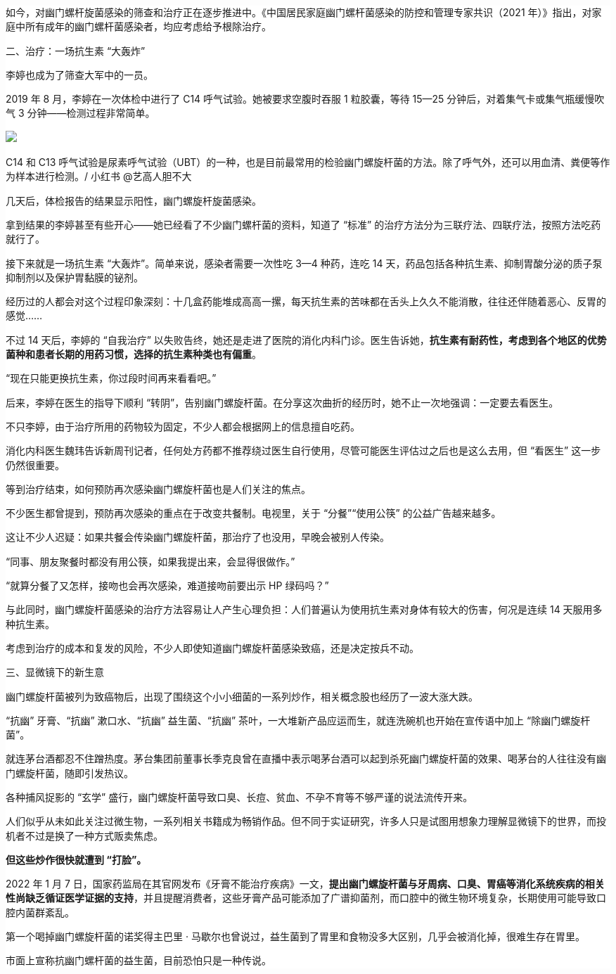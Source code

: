 如今，对幽门螺杆旋菌感染的筛查和治疗正在逐步推进中。《中国居民家庭幽门螺杆菌感染的防控和管理专家共识（2021 年）》指出，对家庭中所有成年的幽门螺杆菌感染者，均应考虑给予根除治疗。

二、治疗：一场抗生素 “大轰炸”

李婷也成为了筛查大军中的一员。

2019 年 8 月，李婷在一次体检中进行了 C14 呼气试验。她被要求空腹时吞服 1 粒胶囊，等待 15—25 分钟后，对着集气卡或集气瓶缓慢吹气 3 分钟——检测过程非常简单。

![](https://img.huxiucdn.com/article/content/202203/03/073406813645.jpg?imageView2/2/w/1000/format/jpg/interlace/1/q/85)

C14 和 C13 呼气试验是尿素呼气试验（UBT）的一种，也是目前最常用的检验幽门螺旋杆菌的方法。除了呼气外，还可以用血清、粪便等作为样本进行检测。/ 小红书 @艺高人胆不大  

几天后，体检报告的结果显示阳性，幽门螺旋杆旋菌感染。

拿到结果的李婷甚至有些开心——她已经看了不少幽门螺杆菌的资料，知道了 “标准” 的治疗方法分为三联疗法、四联疗法，按照方法吃药就行了。

接下来就是一场抗生素 “大轰炸”。简单来说，感染者需要一次性吃 3—4 种药，连吃 14 天，药品包括各种抗生素、抑制胃酸分泌的质子泵抑制剂以及保护胃黏膜的铋剂。

经历过的人都会对这个过程印象深刻：十几盒药能堆成高高一摞，每天抗生素的苦味都在舌头上久久不能消散，往往还伴随着恶心、反胃的感觉……

不过 14 天后，李婷的 “自我治疗” 以失败告终，她还是走进了医院的消化内科门诊。医生告诉她，**抗生素有耐药性，考虑到各个地区的优势菌种和患者长期的用药习惯，选择的抗生素种类也有偏重**。

“现在只能更换抗生素，你过段时间再来看看吧。”

后来，李婷在医生的指导下顺利 “转阴”，告别幽门螺旋杆菌。在分享这次曲折的经历时，她不止一次地强调：一定要去看医生。

不只李婷，由于治疗所用的药物较为固定，不少人都会根据网上的信息擅自吃药。

消化内科医生魏玮告诉新周刊记者，任何处方药都不推荐绕过医生自行使用，尽管可能医生评估过之后也是这么去用，但 “看医生” 这一步仍然很重要。

等到治疗结束，如何预防再次感染幽门螺旋杆菌也是人们关注的焦点。

不少医生都曾提到，预防再次感染的重点在于改变共餐制。电视里，关于 “分餐”“使用公筷” 的公益广告越来越多。

这让不少人迟疑：如果共餐会传染幽门螺旋杆菌，那治疗了也没用，早晚会被别人传染。

“同事、朋友聚餐时都没有用公筷，如果我提出来，会显得很做作。”

“就算分餐了又怎样，接吻也会再次感染，难道接吻前要出示 HP 绿码吗？”

与此同时，幽门螺旋杆菌感染的治疗方法容易让人产生心理负担：人们普遍认为使用抗生素对身体有较大的伤害，何况是连续 14 天服用多种抗生素。

考虑到治疗的成本和复发的风险，不少人即使知道幽门螺旋杆菌感染致癌，还是决定按兵不动。 

三、显微镜下的新生意

幽门螺旋杆菌被列为致癌物后，出现了围绕这个小小细菌的一系列炒作，相关概念股也经历了一波大涨大跌。

“抗幽” 牙膏、“抗幽” 漱口水、“抗幽” 益生菌、“抗幽” 茶叶，一大堆新产品应运而生，就连洗碗机也开始在宣传语中加上 “除幽门螺旋杆菌”。

就连茅台酒都忍不住蹭热度。茅台集团前董事长季克良曾在直播中表示喝茅台酒可以起到杀死幽门螺旋杆菌的效果、喝茅台的人往往没有幽门螺旋杆菌，随即引发热议。

各种捕风捉影的 “玄学” 盛行，幽门螺旋杆菌导致口臭、长痘、贫血、不孕不育等不够严谨的说法流传开来。

人们似乎从未如此关注过微生物，一系列相关书籍成为畅销作品。但不同于实证研究，许多人只是试图用想象力理解显微镜下的世界，而投机者不过是换了一种方式贩卖焦虑。

**但这些炒作很快就遭到 “打脸”。** 

2022 年 1 月 7 日，国家药监局在其官网发布《牙膏不能治疗疾病》一文，**提出幽门螺旋杆菌与牙周病、口臭、胃癌等消化系统疾病的相关性尚缺乏循证医学证据的支持**，并且提醒消费者，这些牙膏产品可能添加了广谱抑菌剂，而口腔中的微生物环境复杂，长期使用可能导致口腔内菌群紊乱。

第一个喝掉幽门螺旋杆菌的诺奖得主巴里 · 马歇尔也曾说过，益生菌到了胃里和食物没多大区别，几乎会被消化掉，很难生存在胃里。

市面上宣称抗幽门螺杆菌的益生菌，目前恐怕只是一种传说。
